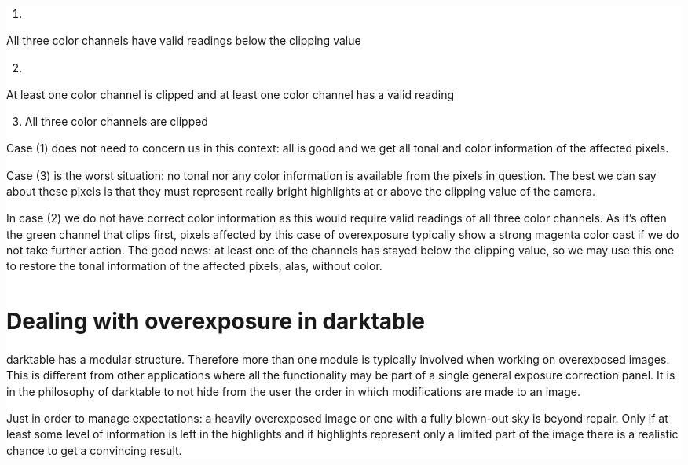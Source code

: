 
	
  1. 


All three color channels have valid readings below the clipping value




	
  2. 


At least one color channel is clipped and at least one color channel has a valid reading




	
  3. All three color channels are clipped




Case (1) does not need to concern us in this context: all is good and we get all tonal and color information of the affected pixels.




Case (3) is the worst situation: no tonal nor any color information is available from the pixels in question. The best we can say about these pixels is that they must represent really bright highlights at or above the clipping value of the camera.




In case (2) we do not have correct color information as this would require valid readings of all three color channels. As it’s often the green channel that clips first, pixels affected by this case of overexposure typically show a strong magenta color cast if we do not take further action. The good news: at least one of the channels has stayed below the clipping value, so we may use this one to restore the tonal information of the affected pixels, alas, without color.





# **Dealing with overexposure in darktable**




darktable has a modular structure. Therefore more than one module is typically involved when working on overexposed images. This is different from other applications where all the functionality may be part of a single general exposure correction panel. It is in the philosophy of darktable to not hide from the user the order in which modifications are made to an image.




Just in order to manage expectations: a heavily overexposed image or one with a fully blown-out sky is beyond repair. Only if at least some level of information is left in the highlights and if highlights represent only a limited part of the image there is a realistic chance to get a convincing result.




